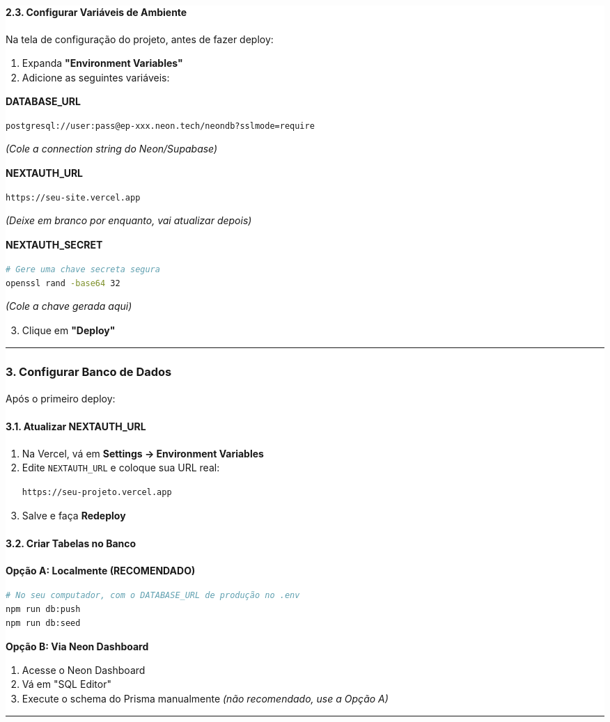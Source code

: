 #### 2.3. Configurar Variáveis de Ambiente

Na tela de configuração do projeto, antes de fazer deploy:

1. Expanda **"Environment Variables"**
2. Adicione as seguintes variáveis:

**DATABASE_URL**
```
postgresql://user:pass@ep-xxx.neon.tech/neondb?sslmode=require
```
*(Cole a connection string do Neon/Supabase)*

**NEXTAUTH_URL**
```
https://seu-site.vercel.app
```
*(Deixe em branco por enquanto, vai atualizar depois)*

**NEXTAUTH_SECRET**
```bash
# Gere uma chave secreta segura
openssl rand -base64 32
```
*(Cole a chave gerada aqui)*

3. Clique em **"Deploy"**

---

### 3. Configurar Banco de Dados

Após o primeiro deploy:

#### 3.1. Atualizar NEXTAUTH_URL

1. Na Vercel, vá em **Settings → Environment Variables**
2. Edite `NEXTAUTH_URL` e coloque sua URL real:
   ```
   https://seu-projeto.vercel.app
   ```
3. Salve e faça **Redeploy**

#### 3.2. Criar Tabelas no Banco

**Opção A: Localmente (RECOMENDADO)**

```bash
# No seu computador, com o DATABASE_URL de produção no .env
npm run db:push
npm run db:seed
```

**Opção B: Via Neon Dashboard**

1. Acesse o Neon Dashboard
2. Vá em "SQL Editor"
3. Execute o schema do Prisma manualmente
   *(não recomendado, use a Opção A)*

---